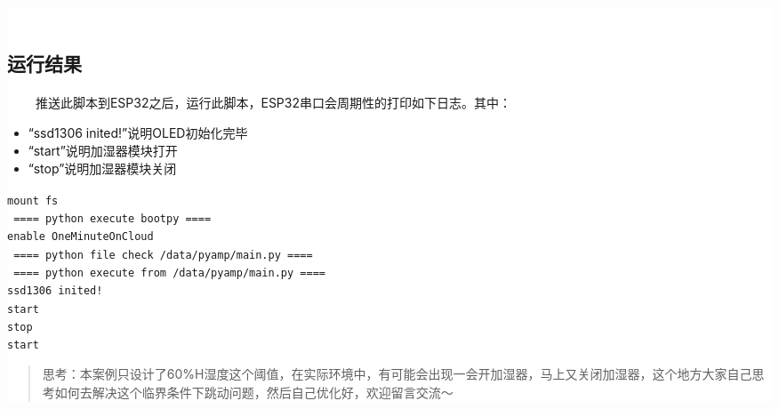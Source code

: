 <br>

## 运行结果
&emsp;&emsp;
推送此脚本到ESP32之后，运行此脚本，ESP32串口会周期性的打印如下日志。其中：
* “ssd1306 inited!”说明OLED初始化完毕
* “start”说明加湿器模块打开
* “stop”说明加湿器模块关闭


```log
mount fs
 ==== python execute bootpy ====
enable OneMinuteOnCloud
 ==== python file check /data/pyamp/main.py ====
 ==== python execute from /data/pyamp/main.py ====
ssd1306 inited!
start
stop
start

```

> 思考：本案例只设计了60%H湿度这个阈值，在实际环境中，有可能会出现一会开加湿器，马上又关闭加湿器，这个地方大家自己思考如何去解决这个临界条件下跳动问题，然后自己优化好，欢迎留言交流～
